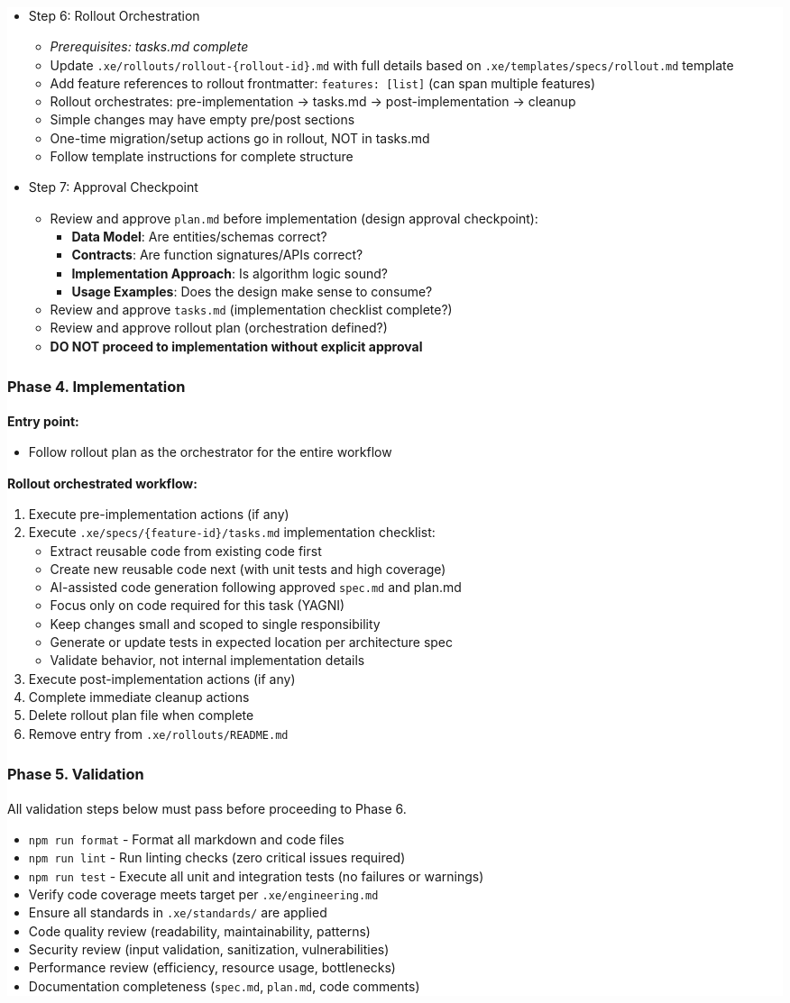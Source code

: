 - Step 6: Rollout Orchestration
  - _Prerequisites: tasks.md complete_
  - Update `.xe/rollouts/rollout-{rollout-id}.md` with full details based on `.xe/templates/specs/rollout.md` template
  - Add feature references to rollout frontmatter: `features: [list]` (can span multiple features)
  - Rollout orchestrates: pre-implementation → tasks.md → post-implementation → cleanup
  - Simple changes may have empty pre/post sections
  - One-time migration/setup actions go in rollout, NOT in tasks.md
  - Follow template instructions for complete structure

- Step 7: Approval Checkpoint
  - Review and approve `plan.md` before implementation (design approval checkpoint):
    - **Data Model**: Are entities/schemas correct?
    - **Contracts**: Are function signatures/APIs correct?
    - **Implementation Approach**: Is algorithm logic sound?
    - **Usage Examples**: Does the design make sense to consume?
  - Review and approve `tasks.md` (implementation checklist complete?)
  - Review and approve rollout plan (orchestration defined?)
  - **DO NOT proceed to implementation without explicit approval**

### Phase 4. Implementation

**Entry point:**

- Follow rollout plan as the orchestrator for the entire workflow

**Rollout orchestrated workflow:**

1. Execute pre-implementation actions (if any)
2. Execute `.xe/specs/{feature-id}/tasks.md` implementation checklist:
   - Extract reusable code from existing code first
   - Create new reusable code next (with unit tests and high coverage)
   - AI-assisted code generation following approved `spec.md` and plan.md
   - Focus only on code required for this task (YAGNI)
   - Keep changes small and scoped to single responsibility
   - Generate or update tests in expected location per architecture spec
   - Validate behavior, not internal implementation details
3. Execute post-implementation actions (if any)
4. Complete immediate cleanup actions
5. Delete rollout plan file when complete
6. Remove entry from `.xe/rollouts/README.md`

### Phase 5. Validation

All validation steps below must pass before proceeding to Phase 6.

- `npm run format` - Format all markdown and code files
- `npm run lint` - Run linting checks (zero critical issues required)
- `npm run test` - Execute all unit and integration tests (no failures or warnings)
- Verify code coverage meets target per `.xe/engineering.md`
- Ensure all standards in `.xe/standards/` are applied
- Code quality review (readability, maintainability, patterns)
- Security review (input validation, sanitization, vulnerabilities)
- Performance review (efficiency, resource usage, bottlenecks)
- Documentation completeness (`spec.md`, `plan.md`, code comments)
